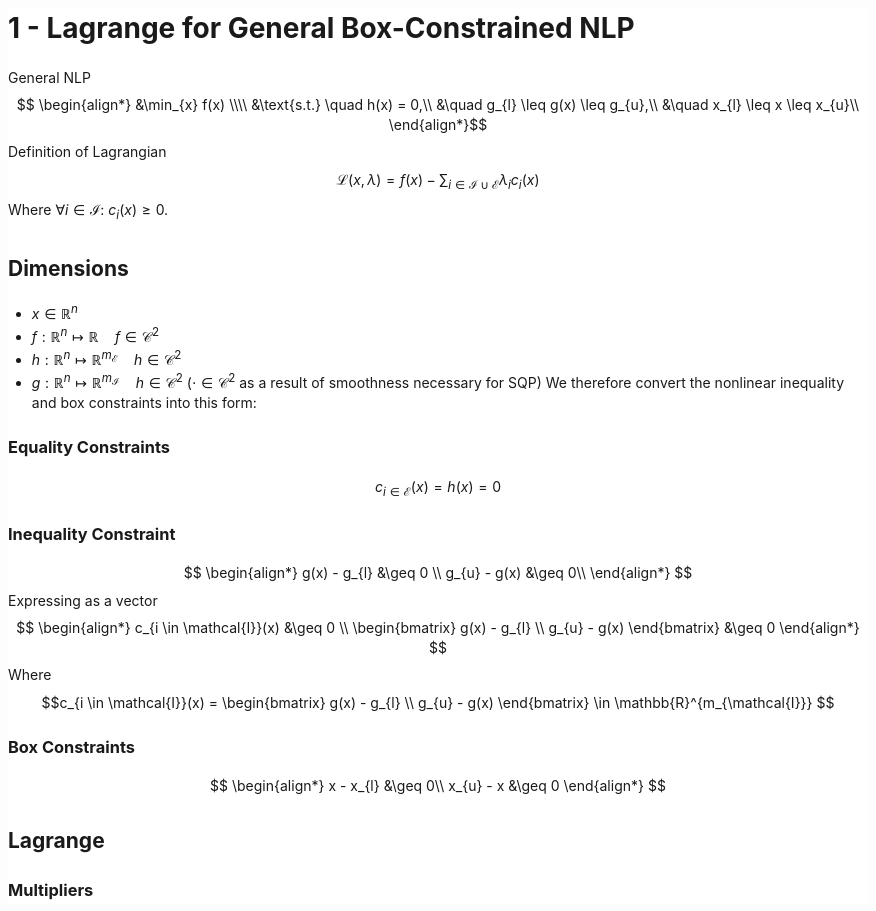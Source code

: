 
# 1 - Lagrange for General Box-Constrained NLP
General NLP
$$ \begin{align*}
&\min_{x} f(x) \\\\
&\text{s.t.} \quad h(x) = 0,\\
&\quad g_{l} \leq g(x) \leq g_{u},\\
&\quad x_{l} \leq x \leq x_{u}\\
 \end{align*}$$
Definition of Lagrangian
$$\mathcal{L}(x, \lambda) = f(x) - \sum_{i \in \mathcal{I} \cup \mathcal{E}} \lambda_i c_i(x)$$
Where $\forall i \in \mathcal{I}:$ $c_{i}(x) \geq 0$.
## Dimensions
- $x \in \mathbb{R}^n$
- $f: \mathbb{R}^{n}\mapsto \mathbb{R} \quad f \in \mathcal{C}^2$
- $h: \mathbb{R}^{n}\mapsto \mathbb{R}^{m_{\mathcal{E}}} \quad h \in \mathcal{C}^2$
-  $g: \mathbb{R}^{n}\mapsto \mathbb{R}^{m_{\mathcal{I}}} \quad h \in \mathcal{C}^2$
($\cdot \in \mathcal{C}^2$ as a result of smoothness necessary for SQP)
We therefore convert the nonlinear inequality and box constraints into this form:
### Equality Constraints

$$c_{i \in \mathcal{E}}(x) = h(x) = 0$$
### Inequality Constraint
$$
 \begin{align*} g(x) - g_{l} &\geq 0 \\
g_{u} - g(x) &\geq 0\\
 \end{align*}
$$
Expressing as a vector
$$
\begin{align*}
c_{i \in \mathcal{I}}(x) &\geq 0 \\
\begin{bmatrix} g(x) - g_{l} \\ g_{u} - g(x) \end{bmatrix} &\geq 0
\end{align*}
$$
Where
$$c_{i \in \mathcal{I}}(x) =
\begin{bmatrix} g(x) - g_{l} \\ g_{u} - g(x) \end{bmatrix} \in \mathbb{R}^{m_{\mathcal{I}}} $$
### Box Constraints
$$
\begin{align*}
x - x_{l} &\geq 0\\
x_{u} - x &\geq 0
\end{align*}
$$
## Lagrange
### Multipliers

